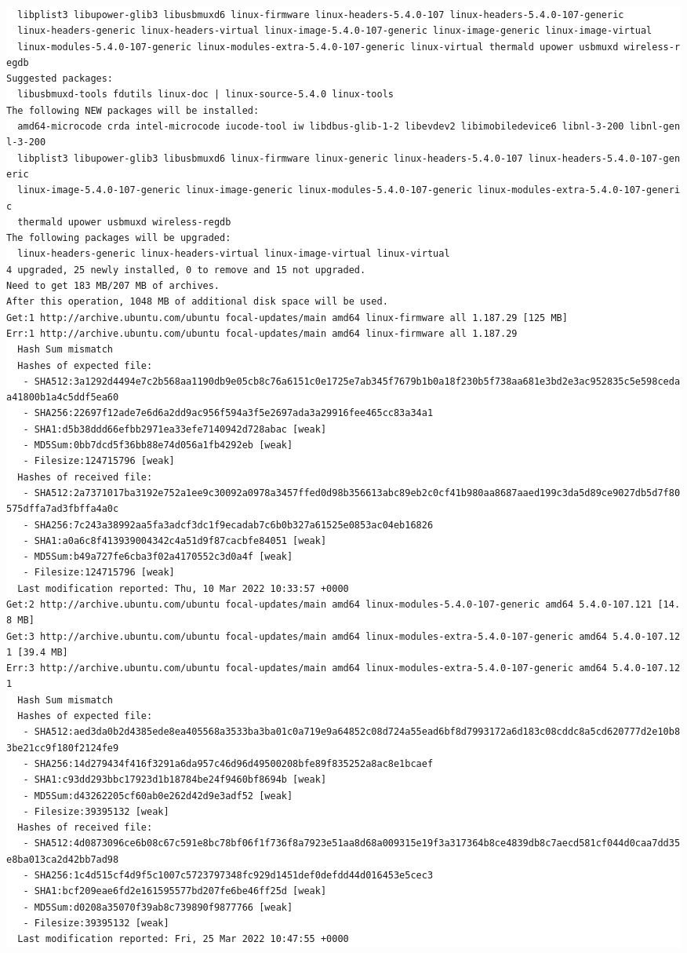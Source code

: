 ```
  libplist3 libupower-glib3 libusbmuxd6 linux-firmware linux-headers-5.4.0-107 linux-headers-5.4.0-107-generic
  linux-headers-generic linux-headers-virtual linux-image-5.4.0-107-generic linux-image-generic linux-image-virtual
  linux-modules-5.4.0-107-generic linux-modules-extra-5.4.0-107-generic linux-virtual thermald upower usbmuxd wireless-regdb
Suggested packages:
  libusbmuxd-tools fdutils linux-doc | linux-source-5.4.0 linux-tools
The following NEW packages will be installed:
  amd64-microcode crda intel-microcode iucode-tool iw libdbus-glib-1-2 libevdev2 libimobiledevice6 libnl-3-200 libnl-genl-3-200
  libplist3 libupower-glib3 libusbmuxd6 linux-firmware linux-generic linux-headers-5.4.0-107 linux-headers-5.4.0-107-generic
  linux-image-5.4.0-107-generic linux-image-generic linux-modules-5.4.0-107-generic linux-modules-extra-5.4.0-107-generic
  thermald upower usbmuxd wireless-regdb
The following packages will be upgraded:
  linux-headers-generic linux-headers-virtual linux-image-virtual linux-virtual
4 upgraded, 25 newly installed, 0 to remove and 15 not upgraded.
Need to get 183 MB/207 MB of archives.
After this operation, 1048 MB of additional disk space will be used.
Get:1 http://archive.ubuntu.com/ubuntu focal-updates/main amd64 linux-firmware all 1.187.29 [125 MB]
Err:1 http://archive.ubuntu.com/ubuntu focal-updates/main amd64 linux-firmware all 1.187.29
  Hash Sum mismatch
  Hashes of expected file:
   - SHA512:3a1292d4494e7c2b568aa1190db9e05cb8c76a6151c0e1725e7ab345f7679b1b0a18f230b5f738aa681e3bd2e3ac952835c5e598cedaa41800b1a4c5ddf5ea60
   - SHA256:22697f12ade7e6d6a2dd9ac956f594a3f5e2697ada3a29916fee465cc83a34a1
   - SHA1:d5b38ddd66efbb2971ea33efe7140942d728abac [weak]
   - MD5Sum:0bb7dcd5f36bb88e74d056a1fb4292eb [weak]
   - Filesize:124715796 [weak]
  Hashes of received file:
   - SHA512:2a7371017ba3192e752a1ee9c30092a0978a3457ffed0d98b356613abc89eb2c0cf41b980aa8687aaed199c3da5d89ce9027db5d7f80575dffa7ad3fbffa4a0c
   - SHA256:7c243a38992aa5fa3adcf3dc1f9ecadab7c6b0b327a61525e0853ac04eb16826
   - SHA1:a0a6c8f413939004342c4a51d9f87cacbfe84051 [weak]
   - MD5Sum:b49a727fe6cba3f02a4170552c3d0a4f [weak]
   - Filesize:124715796 [weak]
  Last modification reported: Thu, 10 Mar 2022 10:33:57 +0000
Get:2 http://archive.ubuntu.com/ubuntu focal-updates/main amd64 linux-modules-5.4.0-107-generic amd64 5.4.0-107.121 [14.8 MB]
Get:3 http://archive.ubuntu.com/ubuntu focal-updates/main amd64 linux-modules-extra-5.4.0-107-generic amd64 5.4.0-107.121 [39.4 MB]
Err:3 http://archive.ubuntu.com/ubuntu focal-updates/main amd64 linux-modules-extra-5.4.0-107-generic amd64 5.4.0-107.121
  Hash Sum mismatch
  Hashes of expected file:
   - SHA512:aed3da0b2d4385ede8ea405568a3533ba3ba01c0a719e9a64852c08d724a55ead6bf8d7993172a6d183c08cddc8a5cd620777d2e10b83be21cc9f180f2124fe9
   - SHA256:14d279434f416f3291a6da957c46d96d49500208bfe89f835252a8ac8e1bcaef
   - SHA1:c93dd293bbc17923d1b18784be24f9460bf8694b [weak]
   - MD5Sum:d43262205cf60ab0e262d42d9e3adf52 [weak]
   - Filesize:39395132 [weak]
  Hashes of received file:
   - SHA512:4d0873096ce6b08c67c591e8bc78bf06f1f736f8a7923e51aa8d68a009315e19f3a317364b8ce4839db8c7aecd581cf044d0caa7dd35e8ba013ca2d42bb7ad98
   - SHA256:1c4d515cf4d9f5c1007c5723797348fc929d1451def0defdd44d016453e5cec3
   - SHA1:bcf209eae6fd2e161595577bd207fe6be46ff25d [weak]
   - MD5Sum:d0208a35070f39ab8c739890f9877766 [weak]
   - Filesize:39395132 [weak]
  Last modification reported: Fri, 25 Mar 2022 10:47:55 +0000
```